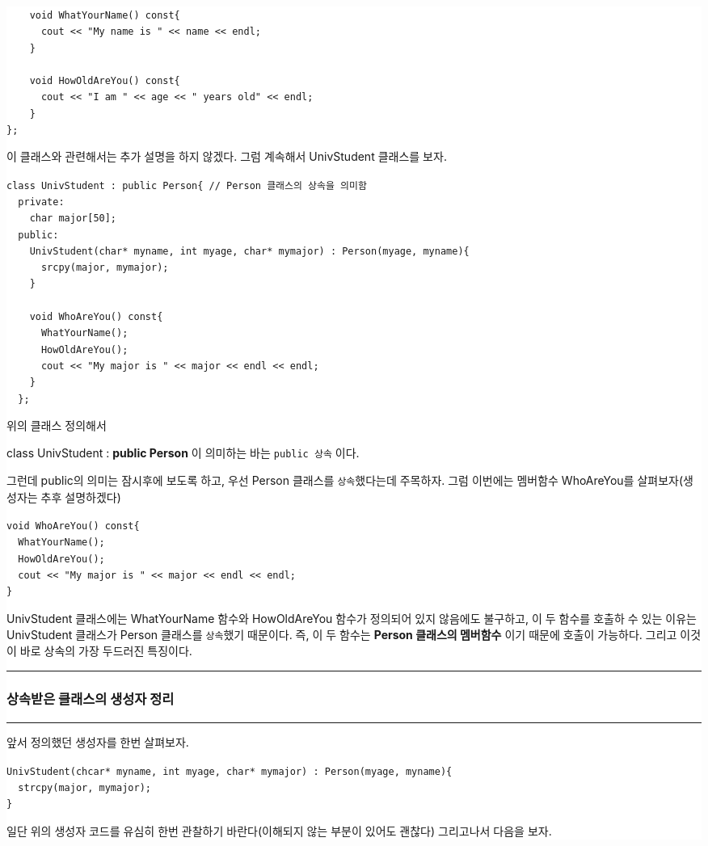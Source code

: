         void WhatYourName() const{
          cout << "My name is " << name << endl;
        }

        void HowOldAreYou() const{
          cout << "I am " << age << " years old" << endl;
        }
    };

이 클래스와 관련해서는 추가 설명을 하지 않겠다. 그럼 계속해서 UnivStudent 클래스를 보자.

    class UnivStudent : public Person{ // Person 클래스의 상속을 의미함
      private:
        char major[50];
      public:
        UnivStudent(char* myname, int myage, char* mymajor) : Person(myage, myname){
          srcpy(major, mymajor);
        }

        void WhoAreYou() const{
          WhatYourName();
          HowOldAreYou();
          cout << "My major is " << major << endl << endl;
        }
      };

위의 클래스 정의해서

class UnivStudent : **public Person** 이 의미하는 바는 `public 상속` 이다.

그런데 public의 의미는 잠시후에 보도록 하고, 우선 Person 클래스를 `상속`했다는데 주목하자. 그럼 이번에는 멤버함수 WhoAreYou를 살펴보자(생성자는 추후 설명하겠다)

    void WhoAreYou() const{
      WhatYourName();
      HowOldAreYou();
      cout << "My major is " << major << endl << endl;
    }

  UnivStudent 클래스에는 WhatYourName 함수와 HowOldAreYou 함수가 정의되어 있지 않음에도 불구하고, 이 두 함수를 호출하 수 있는 이유는 UnivStudent 클래스가 Person 클래스를 `상속`했기 때문이다. 즉, 이 두 함수는 **Person 클래스의 멤버함수** 이기 때문에 호출이 가능하다. 그리고 이것이 바로 상속의 가장 두드러진 특징이다.

---

### 상속받은 클래스의 생성자 정리

---

앞서 정의했던 생성자를 한번 살펴보자.

    UnivStudent(chcar* myname, int myage, char* mymajor) : Person(myage, myname){
      strcpy(major, mymajor);
    }

일단 위의 생성자 코드를 유심히 한번 관찰하기 바란다(이해되지 않는 부분이 있어도 괜찮다) 그리고나서 다음을 보자.
